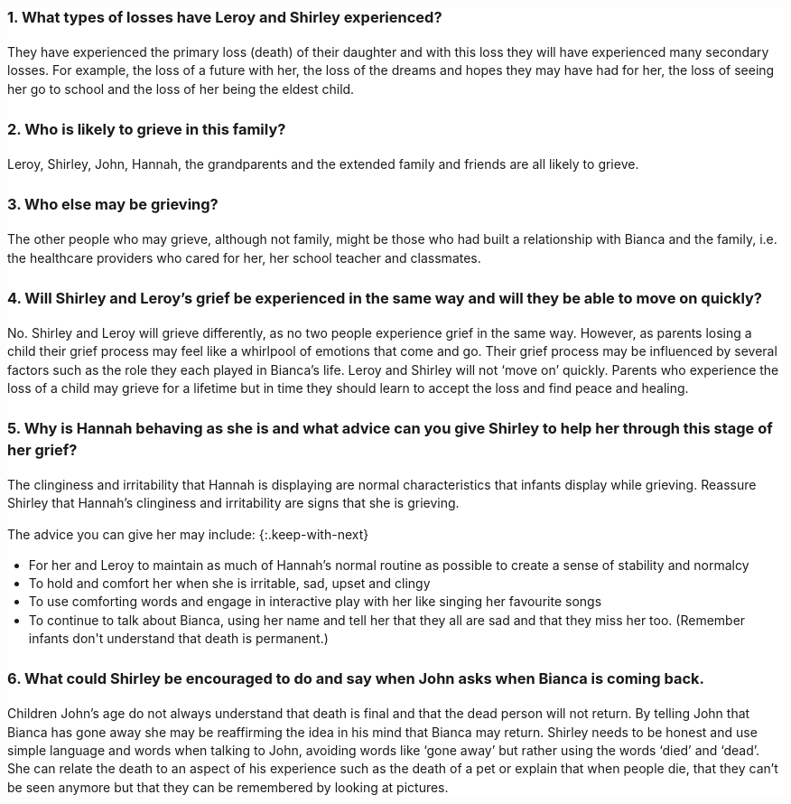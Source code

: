 ### 1. What types of losses have Leroy and Shirley experienced?

They have experienced the primary loss (death) of their daughter and with this loss they will have experienced many secondary losses. For example, the loss of a future with her, the loss of the dreams and hopes they may have had for her, the loss of seeing her go to school and the loss of her being the eldest child.

### 2. Who is likely to grieve in this family?

Leroy, Shirley, John, Hannah, the grandparents and the extended family and friends are all likely to grieve.

### 3. Who else may be grieving?

The other people who may grieve, although not family, might be those who had built a relationship with Bianca and the family, i.e. the healthcare providers who cared for her, her school teacher and classmates.

### 4. Will Shirley and Leroy’s grief be experienced in the same way and will they be able to move on quickly? 

No. Shirley and Leroy will grieve differently, as no two people experience grief in the same way. However, as parents losing a child their grief process may feel like a whirlpool of emotions that come and go. Their grief process may be influenced by several factors such as the role they each played in Bianca’s life. Leroy and Shirley will not ‘move on’ quickly. Parents who experience the loss of a child may grieve for a lifetime but in time they should learn to accept the loss and find peace and healing.

### 5. Why is Hannah behaving as she is and what advice can you give Shirley to help her through this stage of her grief? 

The clinginess and irritability that Hannah is displaying are normal characteristics that infants display while grieving. Reassure Shirley that Hannah’s clinginess and irritability are signs that she is grieving.

The advice you can give her may include:
{:.keep-with-next}

- For her and Leroy to maintain as much of Hannah’s normal routine as possible to create a sense of stability and normalcy
- To hold and comfort her when she is irritable, sad, upset and clingy
- To use comforting words and engage in interactive play with her like singing her favourite songs
- To continue to talk about Bianca, using her name and tell her that they all are sad and that they miss her too. (Remember infants don't understand that death is permanent.)

### 6. What could Shirley be encouraged to do and say when John asks when Bianca is coming back.

Children John’s age do not always understand that death is final and that the dead person will not return. By telling John that Bianca has gone away she may be reaffirming the idea in his mind that Bianca may return. Shirley needs to be honest and use simple language and words when talking to John, avoiding words like ‘gone away’ but rather using the words ‘died’ and ‘dead’. She can relate the death to an aspect of his experience such as the death of a pet or explain that when people die, that they can’t be seen anymore but that they can be remembered by looking at pictures.
